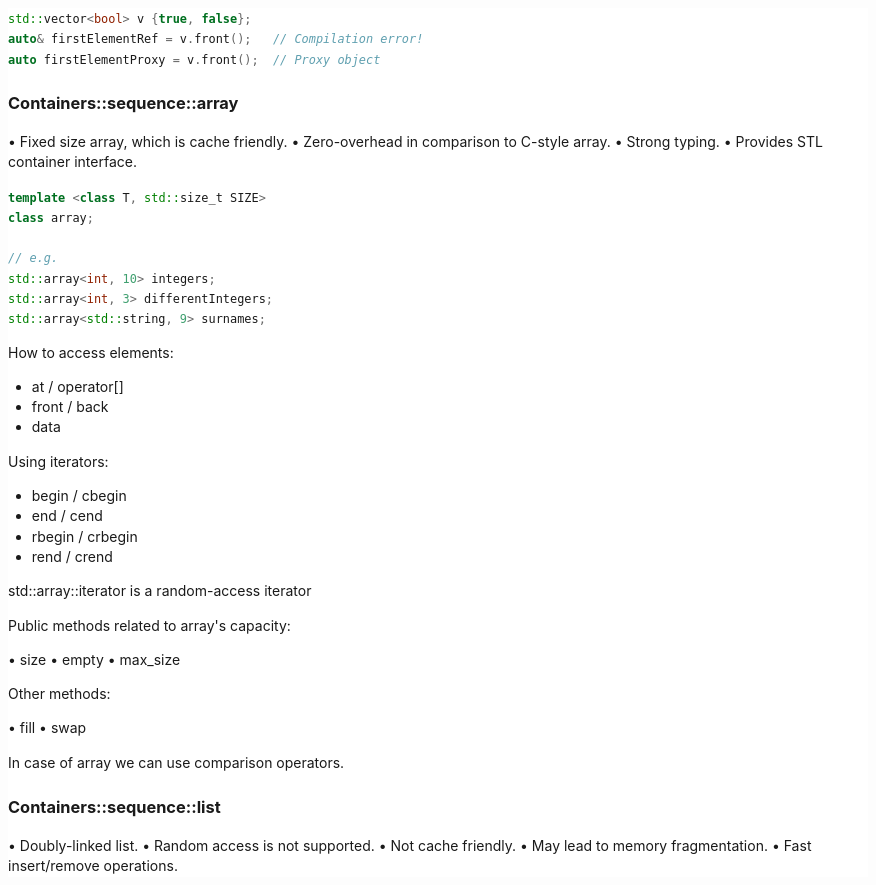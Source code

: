 ```cpp
std::vector<bool> v {true, false};
auto& firstElementRef = v.front();   // Compilation error!
auto firstElementProxy = v.front();  // Proxy object
```
  
### Containers::sequence::array
  
• Fixed size array, which is cache friendly.
• Zero-overhead in comparison to C-style array.
• Strong typing.
• Provides STL container interface.
  
```cpp
template <class T, std::size_t SIZE>
class array;

// e.g.
std::array<int, 10> integers;
std::array<int, 3> differentIntegers;
std::array<std::string, 9> surnames;
```
  
How to access elements:
  
- at / operator[]
- front / back
- data
  
Using iterators:
  
- begin / cbegin
- end / cend
- rbegin / crbegin
- rend / crend
  
std::array::iterator is a random-access iterator  
  
Public methods related to array's capacity:
  
• size
• empty
• max_size
  
Other methods:
  
• fill
• swap
  
In case of array we can use comparison operators.
  
### Containers::sequence::list  
  
• Doubly-linked list.
• Random access is not supported.
• Not cache friendly.
• May lead to memory fragmentation.
• Fast insert/remove operations.
  